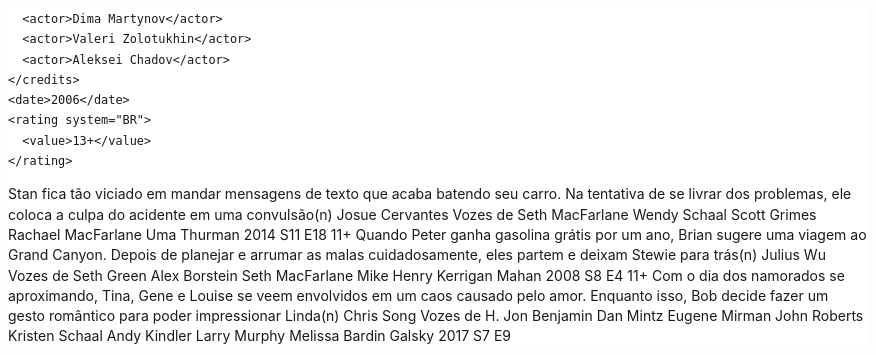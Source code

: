       <actor>Dima Martynov</actor>
      <actor>Valeri Zolotukhin</actor>
      <actor>Aleksei Chadov</actor>
    </credits>
    <date>2006</date>
    <rating system="BR">
      <value>13+</value>
    </rating>
  </programme>
  <programme start="20181127111500 -0200" stop="20181127114500 -0200" channel="FX">
    <title lang="pt">American Dad</title>
    <desc lang="pt">Stan fica tão viciado em mandar mensagens de texto que acaba batendo seu carro. Na tentativa de se livrar dos problemas, ele coloca a culpa do acidente em uma convulsão(n)</desc>
    <credits>
      <director>Josue Cervantes</director>
      <actor>Vozes de Seth MacFarlane</actor>
      <actor>Wendy Schaal</actor>
      <actor>Scott Grimes</actor>
      <actor>Rachael MacFarlane</actor>
      <actor>Uma Thurman</actor>
    </credits>
    <date>2014</date>
    <episode-num system="onscreen">S11 E18</episode-num>
    <rating system="BR">
      <value>11+</value>
    </rating>
  </programme>
  <programme start="20181127114500 -0200" stop="20181127121500 -0200" channel="FX">
    <title lang="pt">Uma Família da Pesada</title>
    <desc lang="pt">Quando Peter ganha gasolina grátis por um ano, Brian sugere uma viagem ao Grand Canyon. Depois de planejar e arrumar as malas cuidadosamente, eles partem e deixam Stewie para trás(n)</desc>
    <credits>
      <director>Julius Wu</director>
      <actor>Vozes de Seth Green</actor>
      <actor>Alex Borstein</actor>
      <actor>Seth MacFarlane</actor>
      <actor>Mike Henry</actor>
      <actor>Kerrigan Mahan</actor>
    </credits>
    <date>2008</date>
    <episode-num system="onscreen">S8 E4</episode-num>
    <rating system="BR">
      <value>11+</value>
    </rating>
  </programme>
  <programme start="20181127121500 -0200" stop="20181127124500 -0200" channel="FX">
    <title lang="pt">Bob's Burgers</title>
    <desc lang="pt">Com o dia dos namorados se aproximando, Tina, Gene e Louise se veem envolvidos em um caos causado pelo amor. Enquanto isso, Bob decide fazer um gesto romântico para poder impressionar Linda(n)</desc>
    <credits>
      <director>Chris Song</director>
      <actor>Vozes de H. Jon Benjamin</actor>
      <actor>Dan Mintz</actor>
      <actor>Eugene Mirman</actor>
      <actor>John Roberts</actor>
      <actor>Kristen Schaal</actor>
      <actor>Andy Kindler</actor>
      <actor>Larry Murphy</actor>
      <actor>Melissa Bardin Galsky</actor>
    </credits>
    <date>2017</date>
    <episode-num system="onscreen">S7 E9</episode-num>